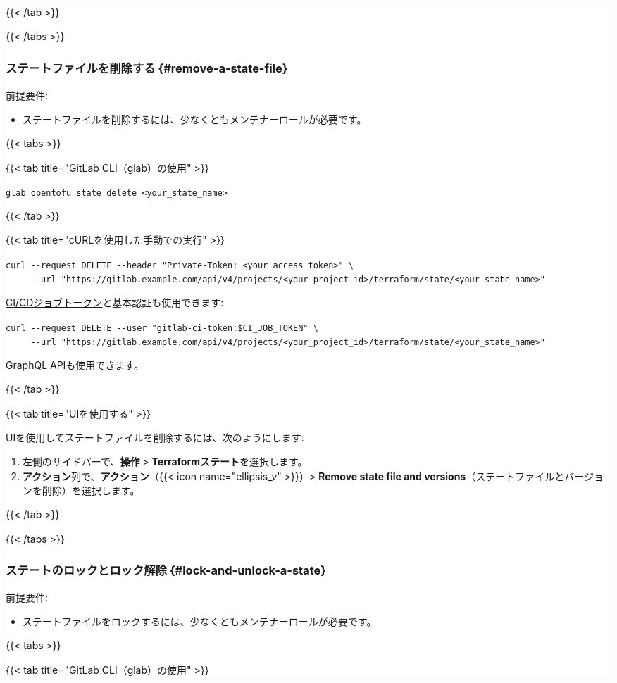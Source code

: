 {{< /tab >}}

{{< /tabs >}}

### ステートファイルを削除する {#remove-a-state-file}

前提要件: 

- ステートファイルを削除するには、少なくともメンテナーロールが必要です。

{{< tabs >}}

{{< tab title="GitLab CLI（glab）の使用" >}}

```shell
glab opentofu state delete <your_state_name>
```

{{< /tab >}}

{{< tab title="cURLを使用した手動での実行" >}}

```shell
curl --request DELETE --header "Private-Token: <your_access_token>" \
     --url "https://gitlab.example.com/api/v4/projects/<your_project_id>/terraform/state/<your_state_name>"
```

[CI/CDジョブトークン](../../../ci/jobs/ci_job_token.md)と基本認証も使用できます:

```shell
curl --request DELETE --user "gitlab-ci-token:$CI_JOB_TOKEN" \
     --url "https://gitlab.example.com/api/v4/projects/<your_project_id>/terraform/state/<your_state_name>"
```

[GraphQL API](../../../api/graphql/reference/_index.md#mutationterraformstatedelete)も使用できます。

{{< /tab >}}

{{< tab title="UIを使用する" >}}

UIを使用してステートファイルを削除するには、次のようにします:

1. 左側のサイドバーで、**操作** > **Terraformステート**を選択します。
1. **アクション**列で、**アクション**（{{< icon name="ellipsis_v" >}}）> **Remove state file and versions**（ステートファイルとバージョンを削除）を選択します。

{{< /tab >}}

{{< /tabs >}}

### ステートのロックとロック解除 {#lock-and-unlock-a-state}

前提要件: 

- ステートファイルをロックするには、少なくともメンテナーロールが必要です。

{{< tabs >}}

{{< tab title="GitLab CLI（glab）の使用" >}}
